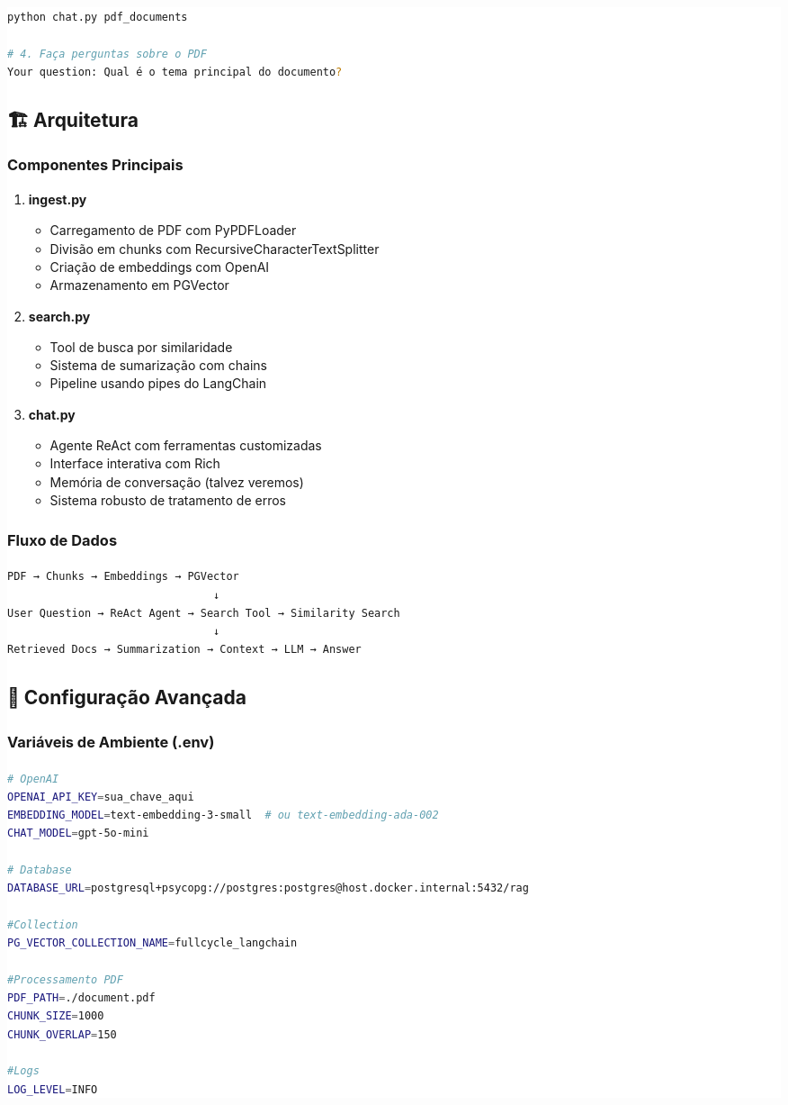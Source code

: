 ```bash
python chat.py pdf_documents

# 4. Faça perguntas sobre o PDF
Your question: Qual é o tema principal do documento?
```

## 🏗️ Arquitetura

### Componentes Principais

1. **ingest.py**
   - Carregamento de PDF com PyPDFLoader
   - Divisão em chunks com RecursiveCharacterTextSplitter
   - Criação de embeddings com OpenAI
   - Armazenamento em PGVector

2. **search.py**
   - Tool de busca por similaridade
   - Sistema de sumarização com chains
   - Pipeline usando pipes do LangChain

3. **chat.py**
   - Agente ReAct com ferramentas customizadas
   - Interface interativa com Rich
   - Memória de conversação (talvez veremos)
   - Sistema robusto de tratamento de erros

### Fluxo de Dados

```
PDF → Chunks → Embeddings → PGVector
                                ↓
User Question → ReAct Agent → Search Tool → Similarity Search
                                ↓
Retrieved Docs → Summarization → Context → LLM → Answer
```

## 🔧 Configuração Avançada

### Variáveis de Ambiente (.env)

```bash
# OpenAI
OPENAI_API_KEY=sua_chave_aqui
EMBEDDING_MODEL=text-embedding-3-small  # ou text-embedding-ada-002
CHAT_MODEL=gpt-5o-mini                 

# Database
DATABASE_URL=postgresql+psycopg://postgres:postgres@host.docker.internal:5432/rag

#Collection
PG_VECTOR_COLLECTION_NAME=fullcycle_langchain

#Processamento PDF 
PDF_PATH=./document.pdf
CHUNK_SIZE=1000
CHUNK_OVERLAP=150

#Logs
LOG_LEVEL=INFO

```

